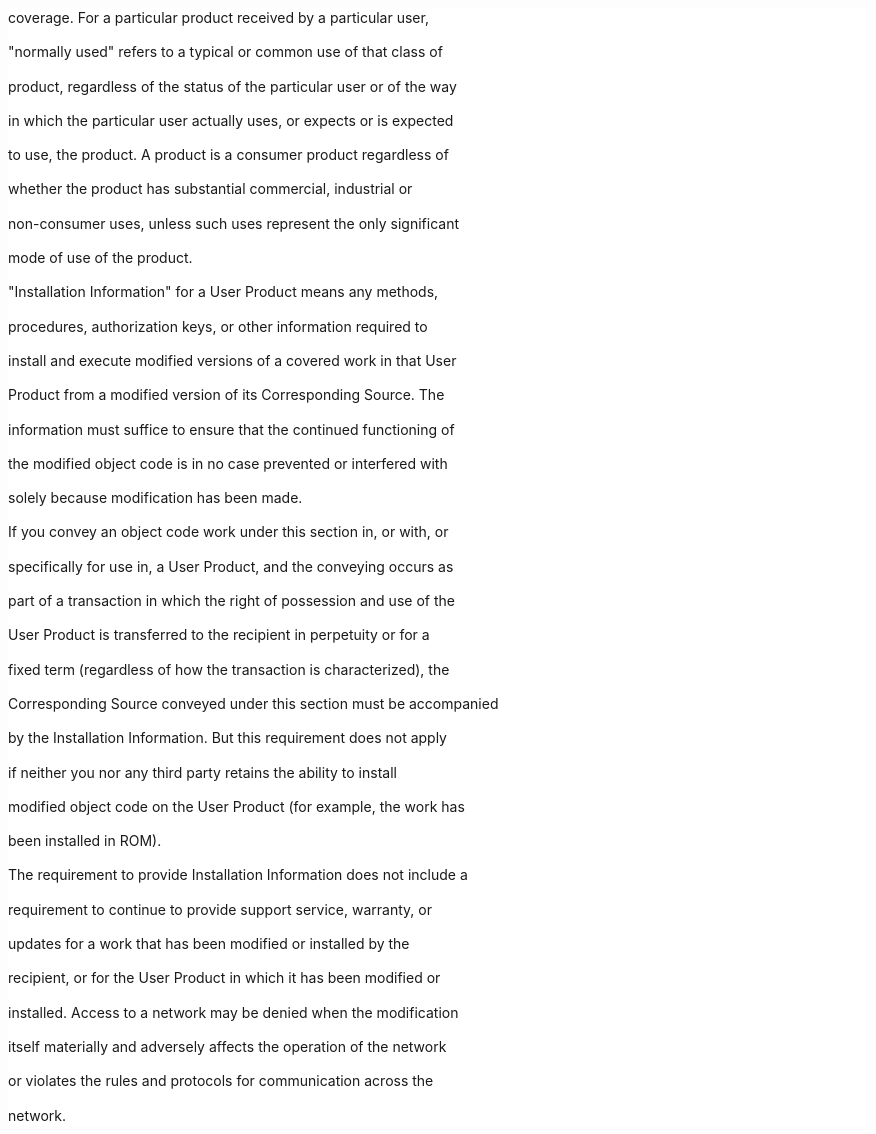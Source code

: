 coverage. For a particular product received by a particular user,

"normally used" refers to a typical or common use of that class of

product, regardless of the status of the particular user or of the way

in which the particular user actually uses, or expects or is expected

to use, the product. A product is a consumer product regardless of

whether the product has substantial commercial, industrial or

non-consumer uses, unless such uses represent the only significant

mode of use of the product.

"Installation Information" for a User Product means any methods,

procedures, authorization keys, or other information required to

install and execute modified versions of a covered work in that User

Product from a modified version of its Corresponding Source. The

information must suffice to ensure that the continued functioning of

the modified object code is in no case prevented or interfered with

solely because modification has been made.

If you convey an object code work under this section in, or with, or

specifically for use in, a User Product, and the conveying occurs as

part of a transaction in which the right of possession and use of the

User Product is transferred to the recipient in perpetuity or for a

fixed term (regardless of how the transaction is characterized), the

Corresponding Source conveyed under this section must be accompanied

by the Installation Information. But this requirement does not apply

if neither you nor any third party retains the ability to install

modified object code on the User Product (for example, the work has

been installed in ROM).

The requirement to provide Installation Information does not include a

requirement to continue to provide support service, warranty, or

updates for a work that has been modified or installed by the

recipient, or for the User Product in which it has been modified or

installed. Access to a network may be denied when the modification

itself materially and adversely affects the operation of the network

or violates the rules and protocols for communication across the

network.
